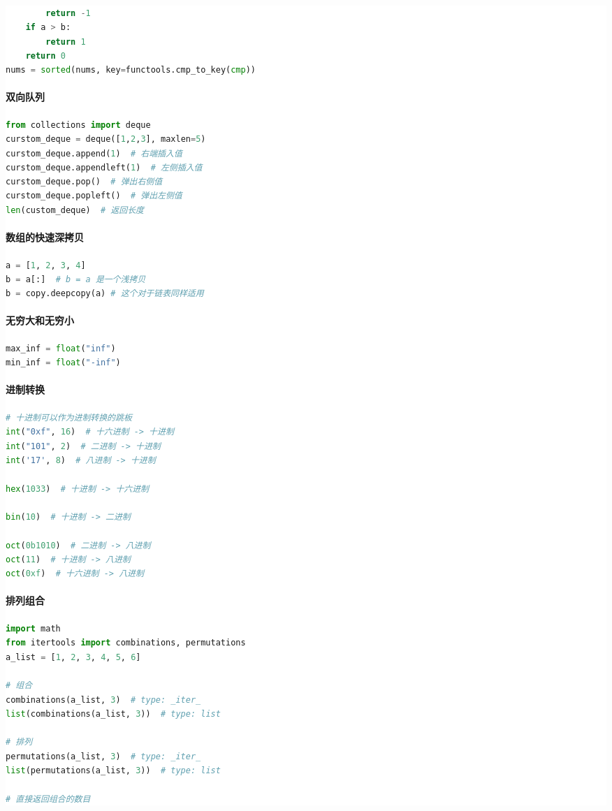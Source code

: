 ```python
        return -1
    if a > b:
        return 1
    return 0
nums = sorted(nums, key=functools.cmp_to_key(cmp))
```

#### 双向队列

```python
from collections import deque
curstom_deque = deque([1,2,3], maxlen=5)
curstom_deque.append(1)  # 右端插入值
curstom_deque.appendleft(1)  # 左侧插入值
curstom_deque.pop()  # 弹出右侧值
curstom_deque.popleft()  # 弹出左侧值
len(custom_deque)  # 返回长度
```

#### 数组的快速深拷贝

```python
a = [1, 2, 3, 4]
b = a[:]  # b = a 是一个浅拷贝
b = copy.deepcopy(a) # 这个对于链表同样适用
```

#### 无穷大和无穷小

```python
max_inf = float("inf")
min_inf = float("-inf")
```

#### 进制转换

```python
# 十进制可以作为进制转换的跳板
int("0xf", 16)  # 十六进制 -> 十进制
int("101", 2)  # 二进制 -> 十进制
int('17', 8)  # 八进制 -> 十进制

hex(1033)  # 十进制 -> 十六进制

bin(10)  # 十进制 -> 二进制

oct(0b1010)  # 二进制 -> 八进制
oct(11)  # 十进制 -> 八进制
oct(0xf)  # 十六进制 -> 八进制
```

#### 排列组合

```python
import math
from itertools import combinations, permutations
a_list = [1, 2, 3, 4, 5, 6]

# 组合
combinations(a_list, 3)  # type: _iter_
list(combinations(a_list, 3))  # type: list

# 排列
permutations(a_list, 3)  # type: _iter_
list(permutations(a_list, 3))  # type: list

# 直接返回组合的数目
```